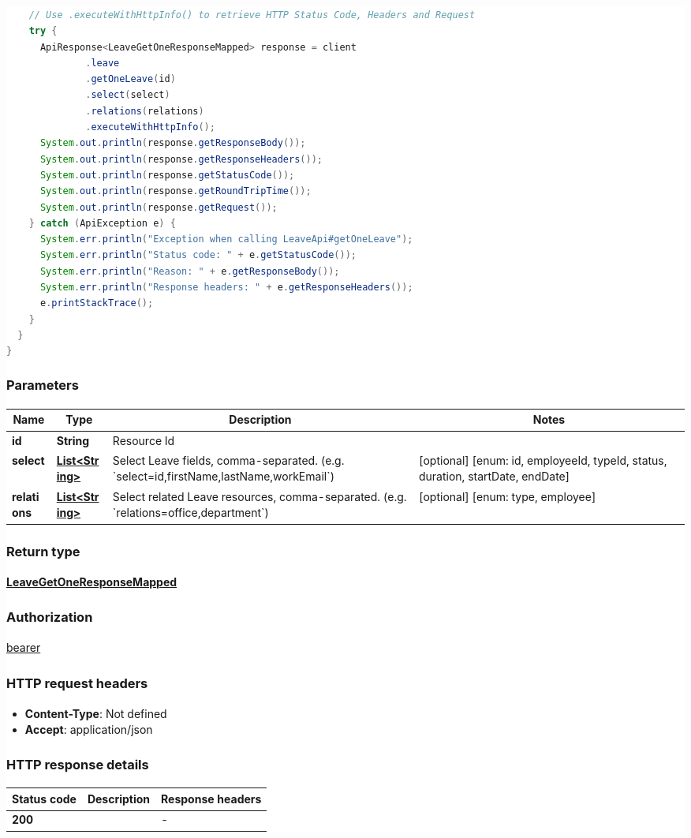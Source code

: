 ```java
    // Use .executeWithHttpInfo() to retrieve HTTP Status Code, Headers and Request
    try {
      ApiResponse<LeaveGetOneResponseMapped> response = client
              .leave
              .getOneLeave(id)
              .select(select)
              .relations(relations)
              .executeWithHttpInfo();
      System.out.println(response.getResponseBody());
      System.out.println(response.getResponseHeaders());
      System.out.println(response.getStatusCode());
      System.out.println(response.getRoundTripTime());
      System.out.println(response.getRequest());
    } catch (ApiException e) {
      System.err.println("Exception when calling LeaveApi#getOneLeave");
      System.err.println("Status code: " + e.getStatusCode());
      System.err.println("Reason: " + e.getResponseBody());
      System.err.println("Response headers: " + e.getResponseHeaders());
      e.printStackTrace();
    }
  }
}

```

### Parameters

| Name | Type | Description  | Notes |
|------------- | ------------- | ------------- | -------------|
| **id** | **String**| Resource Id | |
| **select** | [**List&lt;String&gt;**](String.md)| Select Leave fields, comma-separated. (e.g. &#x60;select&#x3D;id,firstName,lastName,workEmail&#x60;) | [optional] [enum: id, employeeId, typeId, status, duration, startDate, endDate] |
| **relations** | [**List&lt;String&gt;**](String.md)| Select related Leave resources, comma-separated. (e.g. &#x60;relations&#x3D;office,department&#x60;) | [optional] [enum: type, employee] |

### Return type

[**LeaveGetOneResponseMapped**](LeaveGetOneResponseMapped.md)

### Authorization

[bearer](../README.md#bearer)

### HTTP request headers

 - **Content-Type**: Not defined
 - **Accept**: application/json

### HTTP response details
| Status code | Description | Response headers |
|-------------|-------------|------------------|
| **200** |  |  -  |
